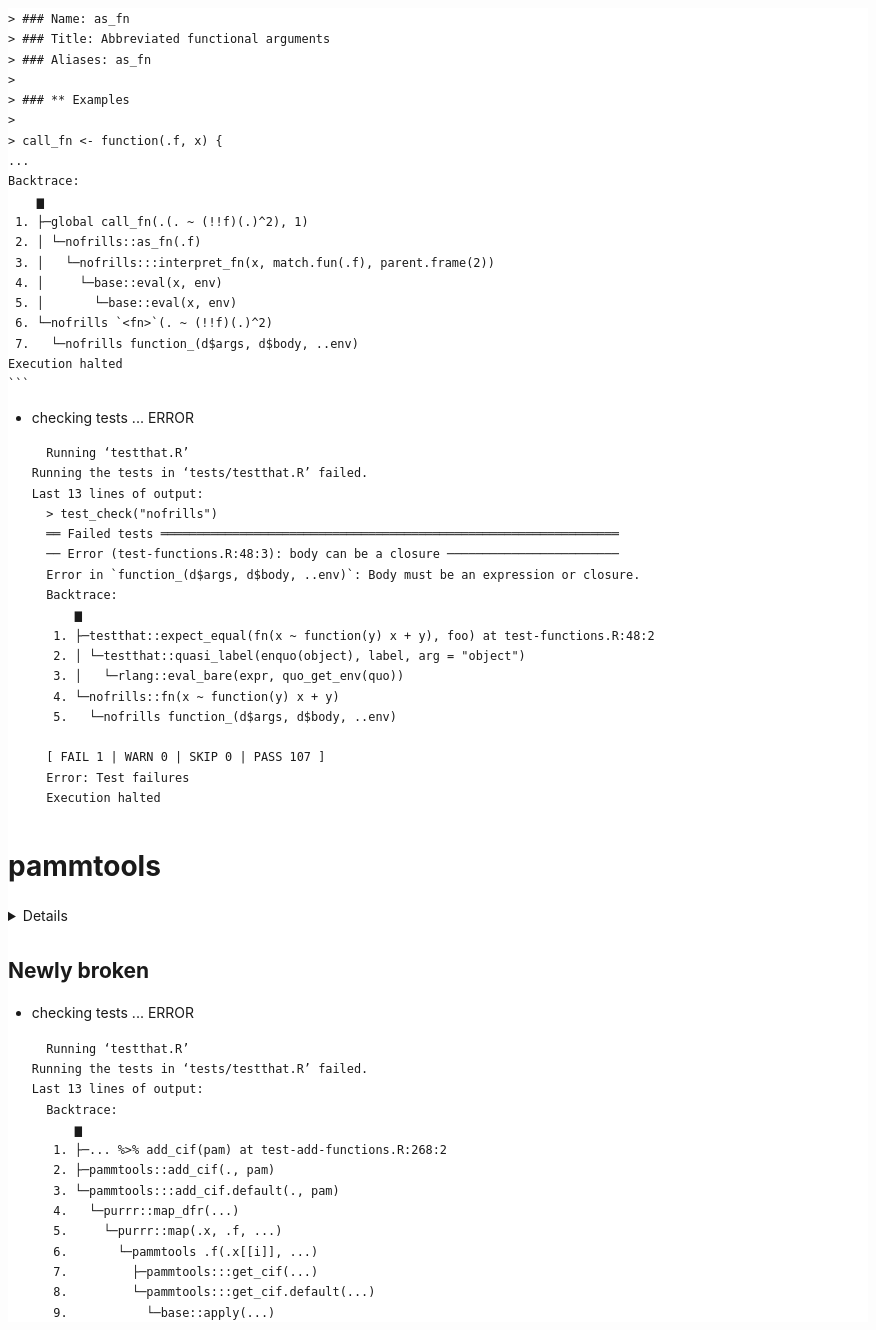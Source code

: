     > ### Name: as_fn
    > ### Title: Abbreviated functional arguments
    > ### Aliases: as_fn
    > 
    > ### ** Examples
    > 
    > call_fn <- function(.f, x) {
    ...
    Backtrace:
        ▆
     1. ├─global call_fn(.(. ~ (!!f)(.)^2), 1)
     2. │ └─nofrills::as_fn(.f)
     3. │   └─nofrills:::interpret_fn(x, match.fun(.f), parent.frame(2))
     4. │     └─base::eval(x, env)
     5. │       └─base::eval(x, env)
     6. └─nofrills `<fn>`(. ~ (!!f)(.)^2)
     7.   └─nofrills function_(d$args, d$body, ..env)
    Execution halted
    ```

*   checking tests ... ERROR
    ```
      Running ‘testthat.R’
    Running the tests in ‘tests/testthat.R’ failed.
    Last 13 lines of output:
      > test_check("nofrills")
      ══ Failed tests ════════════════════════════════════════════════════════════════
      ── Error (test-functions.R:48:3): body can be a closure ────────────────────────
      Error in `function_(d$args, d$body, ..env)`: Body must be an expression or closure.
      Backtrace:
          ▆
       1. ├─testthat::expect_equal(fn(x ~ function(y) x + y), foo) at test-functions.R:48:2
       2. │ └─testthat::quasi_label(enquo(object), label, arg = "object")
       3. │   └─rlang::eval_bare(expr, quo_get_env(quo))
       4. └─nofrills::fn(x ~ function(y) x + y)
       5.   └─nofrills function_(d$args, d$body, ..env)
      
      [ FAIL 1 | WARN 0 | SKIP 0 | PASS 107 ]
      Error: Test failures
      Execution halted
    ```

# pammtools

<details></details>

## Newly broken

*   checking tests ... ERROR
    ```
      Running ‘testthat.R’
    Running the tests in ‘tests/testthat.R’ failed.
    Last 13 lines of output:
      Backtrace:
          ▆
       1. ├─... %>% add_cif(pam) at test-add-functions.R:268:2
       2. ├─pammtools::add_cif(., pam)
       3. └─pammtools:::add_cif.default(., pam)
       4.   └─purrr::map_dfr(...)
       5.     └─purrr::map(.x, .f, ...)
       6.       └─pammtools .f(.x[[i]], ...)
       7.         ├─pammtools:::get_cif(...)
       8.         └─pammtools:::get_cif.default(...)
       9.           └─base::apply(...)